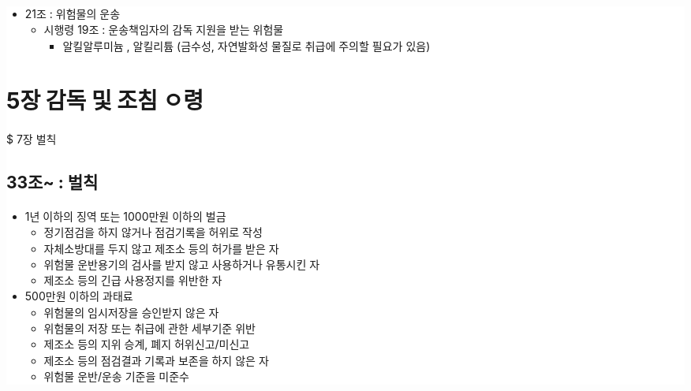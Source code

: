 * 21조 : 위험물의 운송
  - 시행령 19조 : 운송책임자의 감독 지원을 받는 위험물
    - 알킬알루미늄 , 알킬리튬 (금수성, 자연발화성 물질로 취급에 주의할 필요가 있음)
    
# 5장 감독 및 조침 ㅇ령

$ 7장 벌칙
## 33조~ : 벌칙
* 1년 이하의 징역 또는 1000만원 이하의 벌금
  - 정기점검을 하지 않거나 점검기록을 허위로 작성
  - 자체소방대를 두지 않고 제조소 등의 허가를 받은 자
  - 위험물 운반용기의 검사를 받지 않고 사용하거나 유통시킨 자
  - 제조소 등의 긴급 사용정지를 위반한 자
* 500만원 이하의 과태료
  - 위험물의 임시저장을 승인받지 않은 자
  - 위험물의 저장 또는 취급에 관한 세부기준 위반
  - 제조소 등의 지위 승계, 폐지 허위신고/미신고
  - 제조소 등의 점검결과 기록과 보존을 하지 않은 자
  - 위험물 운반/운송 기준을 미준수
